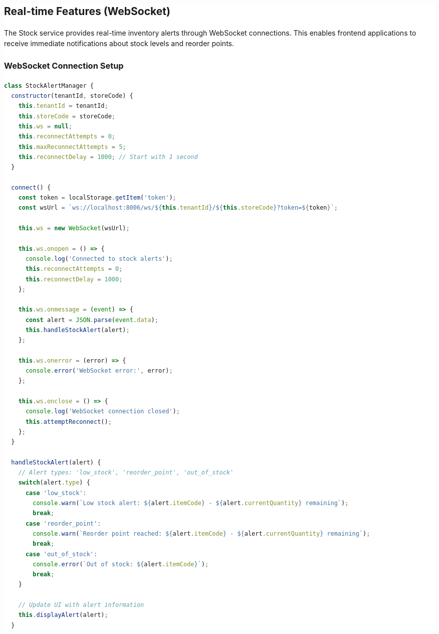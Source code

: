 ## Real-time Features (WebSocket)

The Stock service provides real-time inventory alerts through WebSocket connections. This enables frontend applications to receive immediate notifications about stock levels and reorder points.

### WebSocket Connection Setup

```javascript
class StockAlertManager {
  constructor(tenantId, storeCode) {
    this.tenantId = tenantId;
    this.storeCode = storeCode;
    this.ws = null;
    this.reconnectAttempts = 0;
    this.maxReconnectAttempts = 5;
    this.reconnectDelay = 1000; // Start with 1 second
  }

  connect() {
    const token = localStorage.getItem('token');
    const wsUrl = `ws://localhost:8006/ws/${this.tenantId}/${this.storeCode}?token=${token}`;
    
    this.ws = new WebSocket(wsUrl);
    
    this.ws.onopen = () => {
      console.log('Connected to stock alerts');
      this.reconnectAttempts = 0;
      this.reconnectDelay = 1000;
    };
    
    this.ws.onmessage = (event) => {
      const alert = JSON.parse(event.data);
      this.handleStockAlert(alert);
    };
    
    this.ws.onerror = (error) => {
      console.error('WebSocket error:', error);
    };
    
    this.ws.onclose = () => {
      console.log('WebSocket connection closed');
      this.attemptReconnect();
    };
  }
  
  handleStockAlert(alert) {
    // Alert types: 'low_stock', 'reorder_point', 'out_of_stock'
    switch(alert.type) {
      case 'low_stock':
        console.warn(`Low stock alert: ${alert.itemCode} - ${alert.currentQuantity} remaining`);
        break;
      case 'reorder_point':
        console.warn(`Reorder point reached: ${alert.itemCode} - ${alert.currentQuantity} remaining`);
        break;
      case 'out_of_stock':
        console.error(`Out of stock: ${alert.itemCode}`);
        break;
    }
    
    // Update UI with alert information
    this.displayAlert(alert);
  }
```